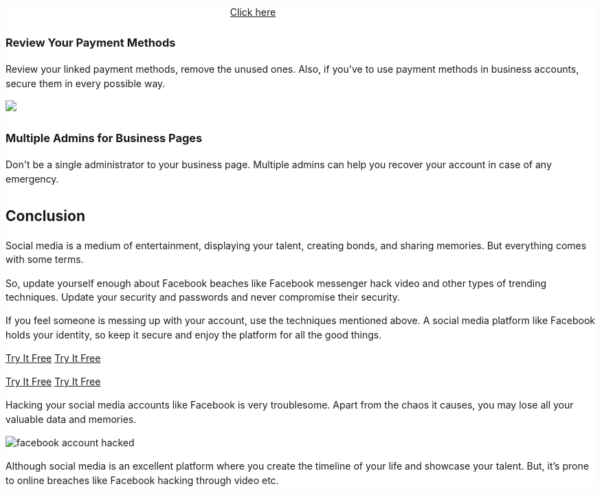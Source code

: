 
<span id="1993650">
					<video width="720" height="300" style="cursor:pointer"
           poster="//a.impactradius-go.com/display-clicktoplayimage/1993650.jpeg"
           onclick="if(!this.playClicked){this.play();this.setAttribute('controls',true);this.playClicked=true;}">
	   <source src="//a.impactradius-go.com/display-ad/22993-1993650">
	   <img src="//a.impactradius-go.com/display-clicktoplayimage/1993650.jpeg" style="border: none; height: 100%; width: 100%; object-fit: contain">
	</video>
	<div style="width:720px;text-align:center"><a href="javascript:window.open(decodeURIComponent('https%3A%2F%2Fhomestyler.sjv.io%2Fc%2F5597632%2F1993650%2F22993'), '_blank');void(0);">Click here</a></div>
</span>
<img height="0" width="0" src="https://imp.pxf.io/i/5597632/1993650/22993" style="position:absolute;visibility:hidden;" border="0" />

### **Review Your Payment Methods**

Review your linked payment methods, remove the unused ones. Also, if you've to use payment methods in business accounts, secure them in every possible way.


<a href="https://secure.2checkout.com/order/checkout.php?PRODS=3727260&QTY=1&AFFILIATE=108875&CART=1"><img src="http://www.aiseesoft.com/avangate/30p/banner.jpg" border="0"></a>

### **Multiple Admins for Business Pages**

Don't be a single administrator to your business page. Multiple admins can help you recover your account in case of any emergency.

## **Conclusion**

Social media is a medium of entertainment, displaying your talent, creating bonds, and sharing memories. But everything comes with some terms.

So, update yourself enough about Facebook beaches like Facebook messenger hack video and other types of trending techniques. Update your security and passwords and never compromise their security.

If you feel someone is messing up with your account, use the techniques mentioned above. A social media platform like Facebook holds your identity, so keep it secure and enjoy the platform for all the good things.

[Try It Free](https://tools.techidaily.com/wondershare/filmora/download/) [Try It Free](https://tools.techidaily.com/wondershare/filmora/download/)

[Try It Free](https://tools.techidaily.com/wondershare/filmora/download/) [Try It Free](https://tools.techidaily.com/wondershare/filmora/download/)

Hacking your social media accounts like Facebook is very troublesome. Apart from the chaos it causes, you may lose all your valuable data and memories.

![facebook account hacked](https://images.wondershare.com/filmora/article-images/2021/facebook-hack-get-your-account-back-1.jpg)

Although social media is an excellent platform where you create the timeline of your life and showcase your talent. But, it’s prone to online breaches like Facebook hacking through video etc.
